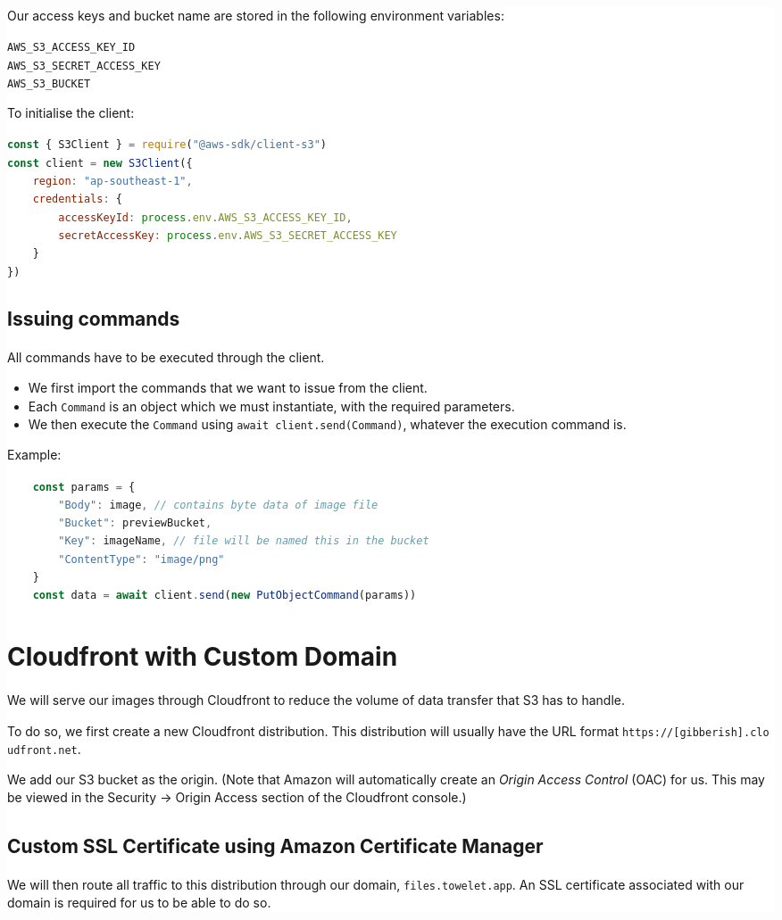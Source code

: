 Our access keys and bucket name are stored in the following environment variables:
```
AWS_S3_ACCESS_KEY_ID
AWS_S3_SECRET_ACCESS_KEY
AWS_S3_BUCKET
```

To initialise the client:
```js
const { S3Client } = require("@aws-sdk/client-s3")
const client = new S3Client({ 
    region: "ap-southeast-1",
    credentials: {
        accessKeyId: process.env.AWS_S3_ACCESS_KEY_ID,
        secretAccessKey: process.env.AWS_S3_SECRET_ACCESS_KEY
    }
})
```

## Issuing commands

All commands have to be executed through the client.
- We first import the commands that we want to issue from the client.
- Each `Command` is an object which we must instantiate, with the required parameters.
- We then execute the `Command` using `await client.send(Command)`, whatever the execution command is.

Example:
```js
    const params = {
        "Body": image, // contains byte data of image file
        "Bucket": previewBucket,
        "Key": imageName, // file will be named this in the bucket
        "ContentType": "image/png"
    }
    const data = await client.send(new PutObjectCommand(params))
```

# Cloudfront with Custom Domain

We will serve our images through Cloudfront to reduce the volume of data transfer that S3 has to handle.

To do so, we first create a new Cloudfront distribution. This distribution will usually have the URL format `https://[gibberish].cloudfront.net`.

We add our S3 bucket as the origin. (Note that Amazon will automatically create an _Origin Access Control_ (OAC) for us. This may be viewed in the Security -> Origin Access section of the Cloudfront console.)

## Custom SSL Certificate using Amazon Certificate Manager

We will then route all traffic to this distribution through our domain, `files.towelet.app`. An SSL certificate associated with our domain is required for us to be able to do so.
